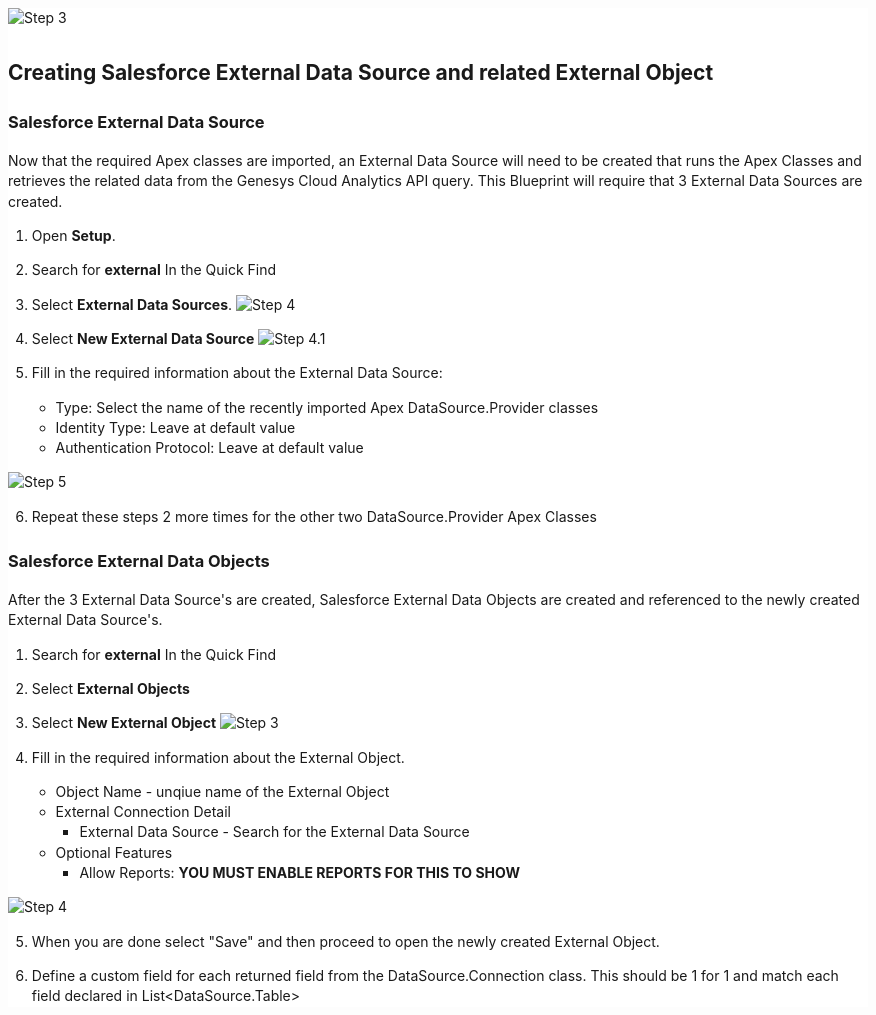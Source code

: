 ![Step 3](https://github.com/GenesysCloudBlueprints/salesforce-dashboards-with-gc-analytics-blueprint/blueprint/images/git3.png?raw=true)


## Creating Salesforce External Data Source and related External Object
### Salesforce External Data Source
Now that the required Apex classes are imported, an External Data Source will need to be created that runs the Apex Classes and retrieves the related data from the Genesys Cloud Analytics API query. This Blueprint will require that 3 External Data Sources are created. 

1. Open **Setup**.

2. Search for **external** In the Quick Find

3. Select **External Data Sources**. 
![Step 4](https://github.com/GenesysCloudBlueprints/salesforce-dashboards-with-gc-analytics-blueprint/blueprint/imagse/git4.png?raw=true)

4. Select **New External Data Source** 
![Step 4.1](https://github.com/GenesysCloudBlueprints/salesforce-dashboards-with-gc-analytics-blueprint/blueprint/images/git4.1.png?raw=true)

5. Fill in the required information about the External Data Source:
    - Type: Select the name of the recently imported Apex DataSource.Provider classes
    - Identity Type: Leave at default value
    - Authentication Protocol: Leave at default value

![Step 5](https://github.com/GenesysCloudBlueprints/salesforce-dashboards-with-gc-analytics-blueprint/blueprint/images/git5.png?raw=true)

6. Repeat these steps 2 more times for the other two DataSource.Provider Apex Classes

###  Salesforce External Data Objects
After the 3 External Data Source's are created, Salesforce External Data Objects are created and referenced to the newly created External Data Source's. 

1. Search for **external** In the Quick Find

2. Select **External Objects**

3. Select **New External Object**
![Step 3](https://github.com/GenesysCloudBlueprints/salesforce-dashboards-with-gc-analytics-blueprint/blueprint/images/git6.png?raw=true)

4. Fill in the required information about the External Object. 
    - Object Name - unqiue name of the External Object
    - External Connection Detail
        - External Data Source - Search for the External Data Source
    - Optional Features
        - Allow Reports: **YOU MUST ENABLE REPORTS FOR THIS TO SHOW**

![Step 4](https://github.com/GenesysCloudBlueprints/salesforce-dashboards-with-gc-analytics-blueprint/blueprint/images/git7.png?raw=true)

5. When you are done select "Save" and then proceed to open the newly created External Object. 

6. Define a custom field for each returned field from the DataSource.Connection class. This should be 1 for 1 and match each field declared in List<DataSource.Table>
